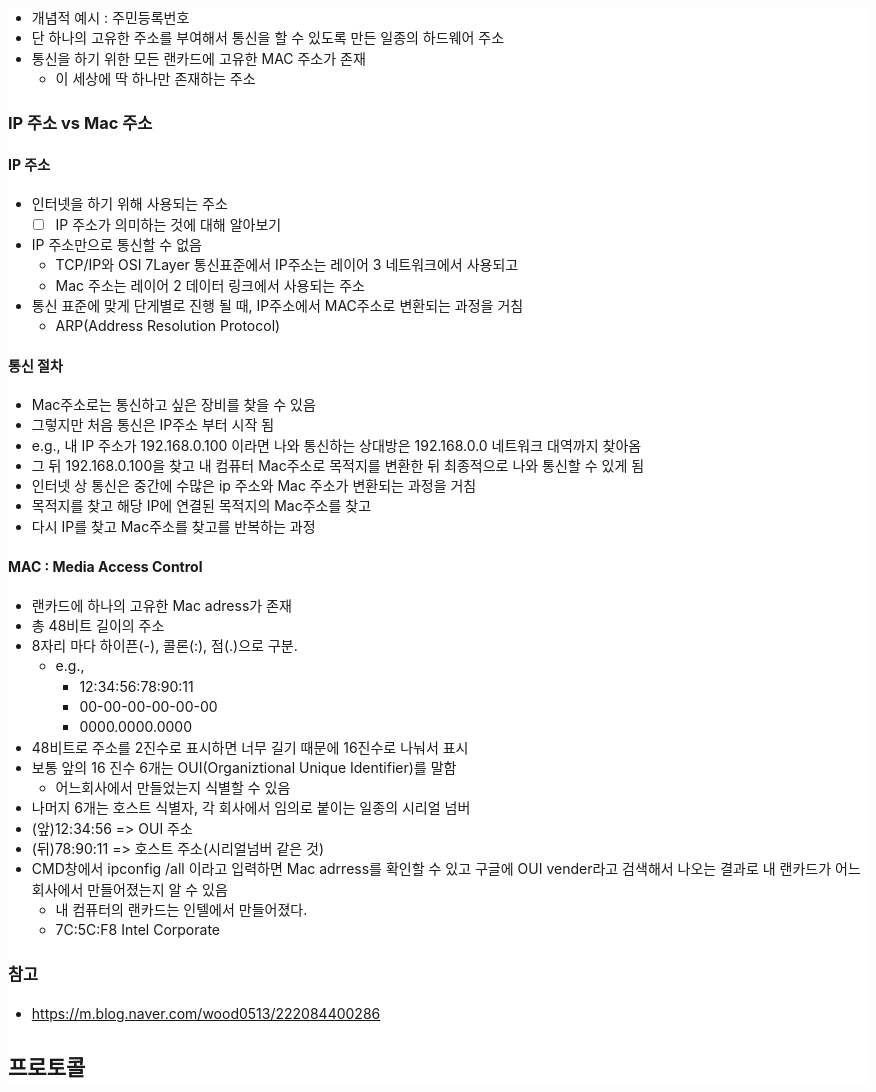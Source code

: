 - 개념적 예시 : 주민등록번호
- 단 하나의 고유한 주소를 부여해서 통신을 할 수 있도록 만든 일종의 하드웨어 주소
- 통신을 하기 위한 모든 랜카드에 고유한 MAC 주소가 존재
  - 이 세상에 딱 하나만 존재하는 주소

### IP 주소 vs Mac 주소

#### IP 주소

- 인터넷을 하기 위해 사용되는 주소
  - [ ] IP 주소가 의미하는 것에 대해 알아보기
- IP 주소만으로 통신할 수 없음
  - TCP/IP와 OSI 7Layer 통신표준에서 IP주소는 레이어 3 네트워크에서 사용되고
  - Mac 주소는 레이어 2 데이터 링크에서 사용되는 주소
- 통신 표준에 맞게 단게별로 진행 될 때, IP주소에서 MAC주소로 변환되는 과정을 거침
  - ARP(Address Resolution Protocol)

#### 통신 절차

- Mac주소로는 통신하고 싶은 장비를 찾을 수 있음
- 그렇지만 처음 통신은 IP주소 부터 시작 됨
- e.g., 내 IP 주소가 192.168.0.100 이라면 나와 통신하는 상대방은 192.168.0.0 네트워크 대역까지 찾아옴
- 그 뒤 192.168.0.100을 찾고 내 컴퓨터 Mac주소로 목적지를 변환한 뒤 최종적으로 나와 통신할 수 있게 됨
- 인터넷 상 통신은 중간에 수많은 ip 주소와 Mac 주소가 변환되는 과정을 거침
- 목적지를 찾고 해당 IP에 연결된 목적지의 Mac주소를 찾고
- 다시 IP를 찾고 Mac주소를 찾고를 반복하는 과정

#### MAC : Media Access Control

- 랜카드에 하나의 고유한 Mac adress가 존재
- 총 48비트 길이의 주소
- 8자리 마다 하이픈(-), 콜론(:), 점(.)으로 구분.
  - e.g.,
    - 12:34:56:78:90:11
    - 00-00-00-00-00-00
    - 0000.0000.0000
- 48비트로 주소를 2진수로 표시하면 너무 길기 때문에 16진수로 나눠서 표시
- 보통 앞의 16 진수 6개는 OUI(Organiztional Unique Identifier)를 말함
  - 어느회사에서 만들었는지 식별할 수 있음
- 나머지 6개는 호스트 식별자, 각 회사에서 임의로 붙이는 일종의 시리얼 넘버
- (앞)12:34:56 => OUI 주소
- (뒤)78:90:11 => 호스트 주소(시리얼넘버 같은 것)
- CMD창에서 ipconfig /all 이라고 입력하면 Mac adrress를 확인할 수 있고 구글에 OUI vender라고 검색해서 나오는 결과로 내 랜카드가 어느회사에서 만들어졌는지 알 수 있음
  - 내 컴퓨터의 랜카드는 인텔에서 만들어졌다.
  - 7C:5C:F8 Intel Corporate

### 참고

- https://m.blog.naver.com/wood0513/222084400286

## 프로토콜
